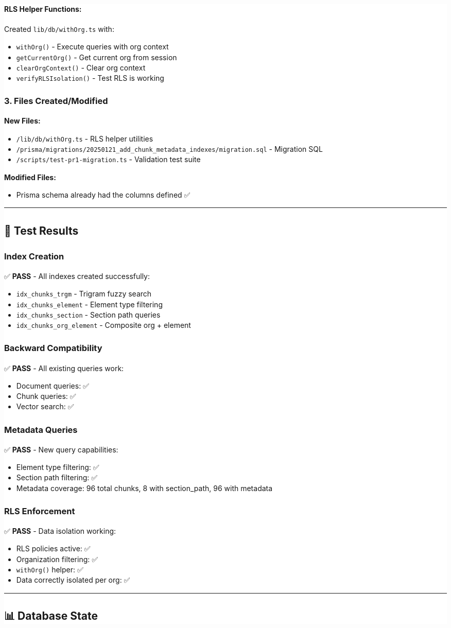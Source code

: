 #### **RLS Helper Functions**:
Created `lib/db/withOrg.ts` with:
- `withOrg()` - Execute queries with org context
- `getCurrentOrg()` - Get current org from session
- `clearOrgContext()` - Clear org context
- `verifyRLSIsolation()` - Test RLS is working

### 3. Files Created/Modified

**New Files:**
- `/lib/db/withOrg.ts` - RLS helper utilities
- `/prisma/migrations/20250121_add_chunk_metadata_indexes/migration.sql` - Migration SQL
- `/scripts/test-pr1-migration.ts` - Validation test suite

**Modified Files:**
- Prisma schema already had the columns defined ✅

---

## 🧪 Test Results

### Index Creation
✅ **PASS** - All indexes created successfully:
- `idx_chunks_trgm` - Trigram fuzzy search
- `idx_chunks_element` - Element type filtering
- `idx_chunks_section` - Section path queries
- `idx_chunks_org_element` - Composite org + element

### Backward Compatibility
✅ **PASS** - All existing queries work:
- Document queries: ✅
- Chunk queries: ✅
- Vector search: ✅

### Metadata Queries
✅ **PASS** - New query capabilities:
- Element type filtering: ✅
- Section path filtering: ✅
- Metadata coverage: 96 total chunks, 8 with section_path, 96 with metadata

### RLS Enforcement
✅ **PASS** - Data isolation working:
- RLS policies active: ✅
- Organization filtering: ✅
- `withOrg()` helper: ✅
- Data correctly isolated per org: ✅

---

## 📊 Database State
